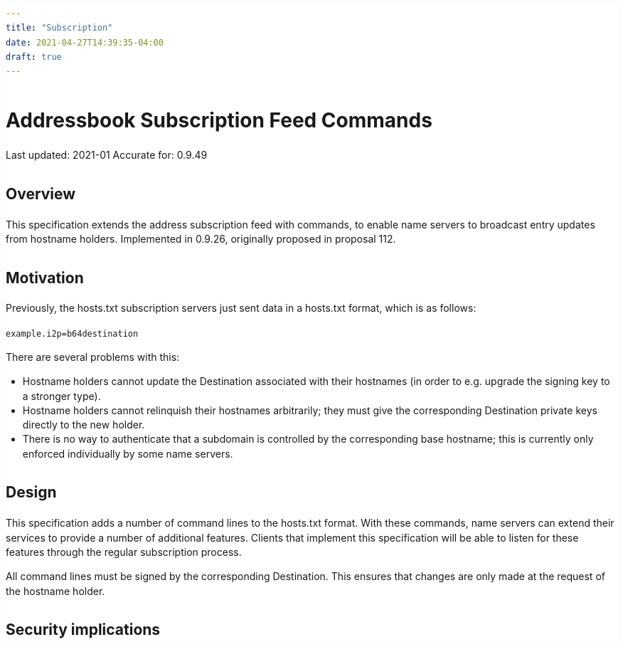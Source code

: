 ```yaml
---
title: "Subscription"
date: 2021-04-27T14:39:35-04:00
draft: true
---
```


Addressbook Subscription Feed Commands
======================================

Last updated: 2021-01 Accurate for: 0.9.49

Overview
--------

This specification extends the address subscription feed with commands,
to enable name servers to broadcast entry updates from hostname holders.
Implemented in 0.9.26, originally proposed in proposal 112.

Motivation
----------

Previously, the hosts.txt subscription servers just sent data in a
hosts.txt format, which is as follows:

    example.i2p=b64destination

There are several problems with this:

-   Hostname holders cannot update the Destination associated with their
    hostnames (in order to e.g. upgrade the signing key to a stronger
    type).
-   Hostname holders cannot relinquish their hostnames arbitrarily; they
    must give the corresponding Destination private keys directly to the
    new holder.
-   There is no way to authenticate that a subdomain is controlled by
    the corresponding base hostname; this is currently only enforced
    individually by some name servers.

Design
------

This specification adds a number of command lines to the hosts.txt
format. With these commands, name servers can extend their services to
provide a number of additional features. Clients that implement this
specification will be able to listen for these features through the
regular subscription process.

All command lines must be signed by the corresponding Destination. This
ensures that changes are only made at the request of the hostname
holder.

Security implications
---------------------
